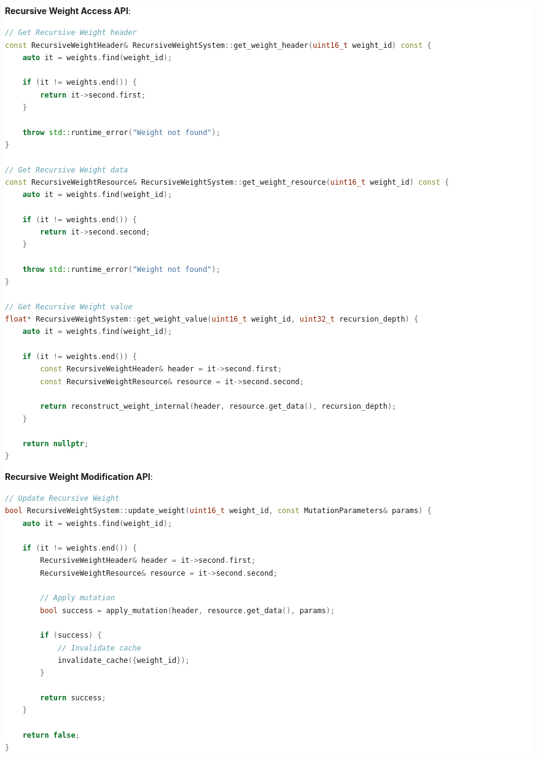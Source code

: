 **Recursive Weight Access API**:

```cpp
// Get Recursive Weight header
const RecursiveWeightHeader& RecursiveWeightSystem::get_weight_header(uint16_t weight_id) const {
    auto it = weights.find(weight_id);
    
    if (it != weights.end()) {
        return it->second.first;
    }
    
    throw std::runtime_error("Weight not found");
}

// Get Recursive Weight data
const RecursiveWeightResource& RecursiveWeightSystem::get_weight_resource(uint16_t weight_id) const {
    auto it = weights.find(weight_id);
    
    if (it != weights.end()) {
        return it->second.second;
    }
    
    throw std::runtime_error("Weight not found");
}

// Get Recursive Weight value
float* RecursiveWeightSystem::get_weight_value(uint16_t weight_id, uint32_t recursion_depth) {
    auto it = weights.find(weight_id);
    
    if (it != weights.end()) {
        const RecursiveWeightHeader& header = it->second.first;
        const RecursiveWeightResource& resource = it->second.second;
        
        return reconstruct_weight_internal(header, resource.get_data(), recursion_depth);
    }
    
    return nullptr;
}
```

**Recursive Weight Modification API**:

```cpp
// Update Recursive Weight
bool RecursiveWeightSystem::update_weight(uint16_t weight_id, const MutationParameters& params) {
    auto it = weights.find(weight_id);
    
    if (it != weights.end()) {
        RecursiveWeightHeader& header = it->second.first;
        RecursiveWeightResource& resource = it->second.second;
        
        // Apply mutation
        bool success = apply_mutation(header, resource.get_data(), params);
        
        if (success) {
            // Invalidate cache
            invalidate_cache({weight_id});
        }
        
        return success;
    }
    
    return false;
}
```